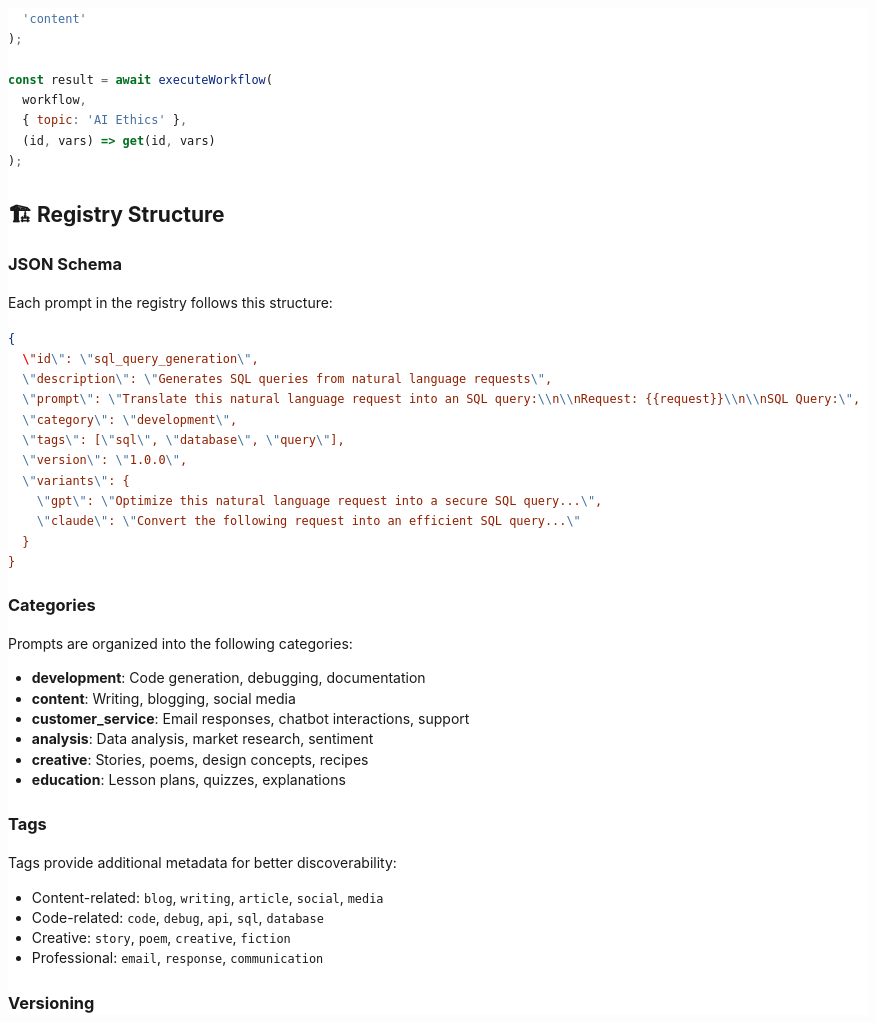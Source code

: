 ```javascript
  'content'
);

const result = await executeWorkflow(
  workflow,
  { topic: 'AI Ethics' },
  (id, vars) => get(id, vars)
);
```

## 🏗️ Registry Structure

### JSON Schema

Each prompt in the registry follows this structure:

```json
{
  \"id\": \"sql_query_generation\",
  \"description\": \"Generates SQL queries from natural language requests\",
  \"prompt\": \"Translate this natural language request into an SQL query:\\n\\nRequest: {{request}}\\n\\nSQL Query:\",
  \"category\": \"development\",
  \"tags\": [\"sql\", \"database\", \"query\"],
  \"version\": \"1.0.0\",
  \"variants\": {
    \"gpt\": \"Optimize this natural language request into a secure SQL query...\",
    \"claude\": \"Convert the following request into an efficient SQL query...\"
  }
}
```

### Categories

Prompts are organized into the following categories:

- **development**: Code generation, debugging, documentation
- **content**: Writing, blogging, social media
- **customer_service**: Email responses, chatbot interactions, support
- **analysis**: Data analysis, market research, sentiment
- **creative**: Stories, poems, design concepts, recipes
- **education**: Lesson plans, quizzes, explanations

### Tags

Tags provide additional metadata for better discoverability:

- Content-related: `blog`, `writing`, `article`, `social`, `media`
- Code-related: `code`, `debug`, `api`, `sql`, `database`
- Creative: `story`, `poem`, `creative`, `fiction`
- Professional: `email`, `response`, `communication`

### Versioning

